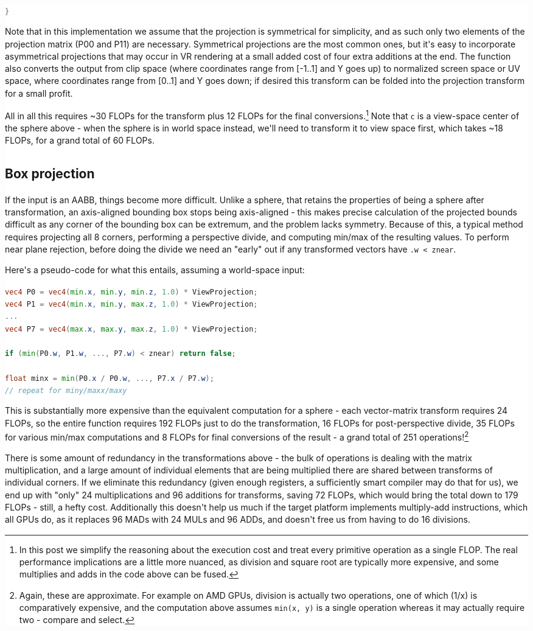 ```glsl
}
```

Note that in this implementation we assume that the projection is symmetrical for simplicity, and as such only two elements of the projection matrix (P00 and P11) are necessary. Symmetrical projections are the most common ones, but it's easy to incorporate asymmetrical projections that may occur in VR rendering at a small added cost of four extra additions at the end. The function also converts the output from clip space (where coordinates range from [-1..1] and Y goes up) to normalized screen space or UV space, where coordinates range from [0..1] and Y goes down; if desired this transform can be folded into the projection transform for a small profit.

All in all this requires ~30 FLOPs for the transform plus 12 FLOPs for the final conversions.[^1] Note that `c` is a view-space center of the sphere above - when the sphere is in world space instead, we'll need to transform it to view space first, which takes ~18 FLOPs, for a grand total of 60 FLOPs.

## Box projection

If the input is an AABB, things become more difficult. Unlike a sphere, that retains the properties of being a sphere after transformation, an axis-aligned bounding box stops being axis-aligned - this makes precise calculation of the projected bounds difficult as any corner of the bounding box can be extremum, and the problem lacks symmetry. Because of this, a typical method requires projecting all 8 corners, performing a perspective divide, and computing min/max of the resulting values. To perform near plane rejection, before doing the divide we need an "early" out if any transformed vectors have `.w < znear`.

Here's a pseudo-code for what this entails, assuming a world-space input:

```glsl
vec4 P0 = vec4(min.x, min.y, min.z, 1.0) * ViewProjection;
vec4 P1 = vec4(min.x, min.y, max.z, 1.0) * ViewProjection;
...
vec4 P7 = vec4(max.x, max.y, max.z, 1.0) * ViewProjection;

if (min(P0.w, P1.w, ..., P7.w) < znear) return false;

float minx = min(P0.x / P0.w, ..., P7.x / P7.w);
// repeat for miny/maxx/maxy
```

This is substantially more expensive than the equivalent computation for a sphere - each vector-matrix transform requires 24 FLOPs, so the entire function requires 192 FLOPs just to do the transformation, 16 FLOPs for post-perspective divide, 35 FLOPs for various min/max computations and 8 FLOPs for final conversions of the result - a grand total of 251 operations![^2]

There is some amount of redundancy in the transformations above - the bulk of operations is dealing with the matrix multiplication, and a large amount of individual elements that are being multiplied there are shared between transforms of individual corners. If we eliminate this redundancy (given enough registers, a sufficiently smart compiler may do that for us), we end up with "only" 24 multiplications and 96 additions for transforms, saving 72 FLOPs, which would bring the total down to 179 FLOPs - still, a hefty cost. Additionally this doesn't help us much if the target platform implements multiply-add instructions, which all GPUs do, as it replaces 96 MADs with 24 MULs and 96 ADDs, and doesn't free us from having to do 16 divisions.


[^1]: In this post we simplify the reasoning about the execution cost and treat every primitive operation as a single FLOP. The real performance implications are a little more nuanced, as division and square root are typically more expensive, and some multiplies and adds in the code above can be fused.
[^2]: Again, these are approximate. For example on AMD GPUs, division is actually two operations, one of which (1/x) is comparatively expensive, and the computation above assumes `min(x, y)` is a single operation whereas it may actually require two - compare and select.